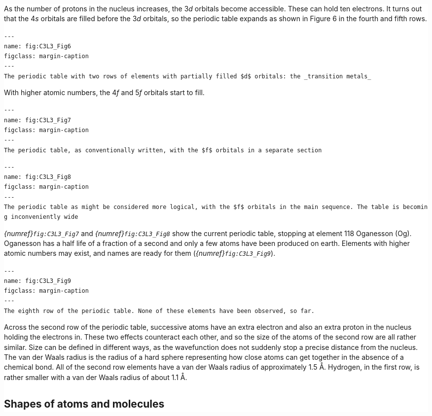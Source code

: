 As the number of protons in the nucleus increases, the $3d$ orbitals become accessible. These can hold ten electrons. It turns out that the $4s$ orbitals are filled before the $3d$ orbitals, so the periodic table expands as shown in Figure 6 in the fourth and fifth rows. 


```{figure} figures/periodic_table_4.png
---
name: fig:C3L3_Fig6
figclass: margin-caption
---
The periodic table with two rows of elements with partially filled $d$ orbitals: the _transition metals_
```

With higher atomic numbers, the $4f$ and $5f$ orbitals start to fill. 

```{figure} figures/periodic_table_3.png
---
name: fig:C3L3_Fig7
figclass: margin-caption
---
The periodic table, as conventionally written, with the $f$ orbitals in a separate section
```

```{figure} figures/periodic_table_2.png
---
name: fig:C3L3_Fig8
figclass: margin-caption
---
The periodic table as might be considered more logical, with the $f$ orbitals in the main sequence. The table is becoming inconveniently wide
```

_{numref}`fig:C3L3_Fig7`_ and _{numref}`fig:C3L3_Fig8`_ show the current periodic table, stopping at element 118 Oganesson (Og). Oganesson has a half life of a fraction of a second and only a few atoms have been produced on earth. Elements with higher atomic numbers may exist, and names are ready for them (_{numref}`fig:C3L3_Fig9`_). 

```{figure} figures/periodic_table_1.png
---
name: fig:C3L3_Fig9
figclass: margin-caption
---
The eighth row of the periodic table. None of these elements have been observed, so far.
```

Across the second row of the periodic table, successive atoms have an extra electron and also an extra proton in the nucleus holding the electrons in. These two effects counteract each other, and so the size of the atoms of the second row are all rather similar. Size can be defined in different ways, as the wavefunction does not suddenly stop a precise distance from the nucleus. The van der Waals radius is the radius of a hard sphere representing how close atoms can get together in the absence of a chemical bond. All of the second row elements have a van der Waals radius of approximately 1.5 Å. Hydrogen, in the first row, is rather smaller with a van der Waals radius of about 1.1 Å. 


## Shapes of atoms and molecules
